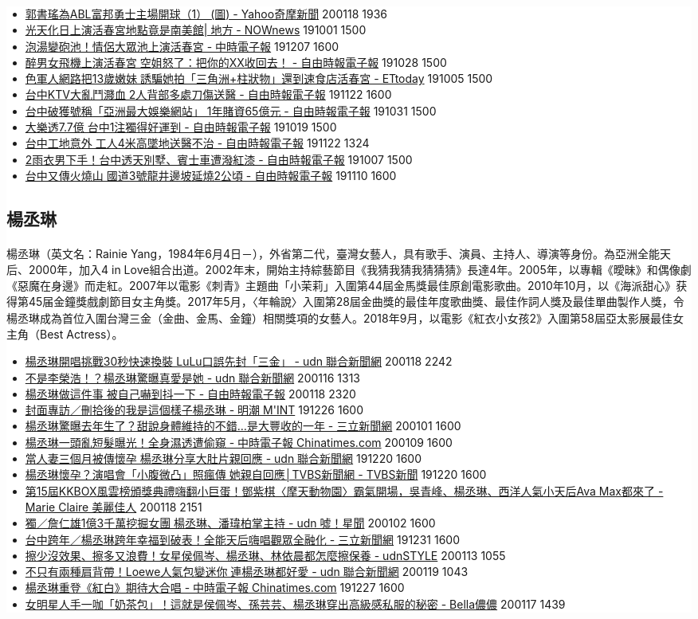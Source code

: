 - [郭書瑤為ABL富邦勇士主場開球（1） (圖) - Yahoo奇摩新聞](https://tw.news.yahoo.com/%E9%83%AD%E6%9B%B8%E7%91%A4%E7%82%BAabl%E5%AF%8C%E9%82%A6%E5%8B%87%E5%A3%AB%E4%B8%BB%E5%A0%B4%E9%96%8B%E7%90%83-1-%E5%9C%96-113639408.html "郭書瑤為ABL富邦勇士主場開球（1） (圖) - Yahoo奇摩新聞") 200118 1936
- [光天化日上演活春宮地點竟是南美館| 地方 - NOWnews](https://www.nownews.com/news/20191001/3661850/ "光天化日上演活春宮地點竟是南美館| 地方 - NOWnews") 191001 1500
- [泡湯變砲池！情侶大眾池上演活春宮 - 中時電子報](https://www.chinatimes.com/realtimenews/20191207002343-263206 "泡湯變砲池！情侶大眾池上演活春宮 - 中時電子報") 191207 1600
- [醉男女飛機上演活春宮 空姐怒了：把你的XX收回去！ - 自由時報電子報](https://news.ltn.com.tw/news/world/breakingnews/2959890 "醉男女飛機上演活春宮 空姐怒了：把你的XX收回去！ - 自由時報電子報") 191028 1500
- [色軍人網路把13歲嫩妹 誘騙她拍「三角洲+柱狀物」還到速食店活春宮 - ETtoday](https://www.ettoday.net/news/20191005/1550435.htm "色軍人網路把13歲嫩妹 誘騙她拍「三角洲+柱狀物」還到速食店活春宮 - ETtoday") 191005 1500
- [台中KTV大亂鬥濺血 2人背部多處刀傷送醫 - 自由時報電子報](https://news.ltn.com.tw/news/society/breakingnews/2986097 "台中KTV大亂鬥濺血 2人背部多處刀傷送醫 - 自由時報電子報") 191122 1600
- [台中破獲號稱「亞洲最大娛樂網站」 1年賭資65億元 - 自由時報電子報](https://news.ltn.com.tw/news/society/breakingnews/2962904 "台中破獲號稱「亞洲最大娛樂網站」 1年賭資65億元 - 自由時報電子報") 191031 1500
- [大樂透7.7億 台中1注獨得好運到 - 自由時報電子報](https://news.ltn.com.tw/news/society/paper/1325848 "大樂透7.7億 台中1注獨得好運到 - 自由時報電子報") 191019 1500
- [台中工地意外 工人4米高墜地送醫不治 - 自由時報電子報](https://news.ltn.com.tw/news/society/breakingnews/2986157 "台中工地意外 工人4米高墜地送醫不治 - 自由時報電子報") 191122 1324
- [2雨衣男下手！台中透天別墅、賓士車遭潑紅漆 - 自由時報電子報](https://news.ltn.com.tw/news/society/breakingnews/2938752 "2雨衣男下手！台中透天別墅、賓士車遭潑紅漆 - 自由時報電子報") 191007 1500
- [台中又傳火燒山 國道3號龍井邊坡延燒2公頃 - 自由時報電子報](https://news.ltn.com.tw/news/society/breakingnews/2973446 "台中又傳火燒山 國道3號龍井邊坡延燒2公頃 - 自由時報電子報") 191110 1600

## 楊丞琳

楊丞琳（英文名：Rainie Yang，1984年6月4日－），外省第二代，臺灣女藝人，具有歌手、演員、主持人、導演等身份。為亞洲全能天后、2000年，加入4 in Love組合出道。2002年末，開始主持綜藝節目《我猜我猜我猜猜猜》長達4年。2005年，以專輯《曖昧》和偶像劇《惡魔在身邊》而走紅。2007年以電影《刺青》主題曲「小茉莉」入圍第44屆金馬獎最佳原創電影歌曲。2010年10月，以《海派甜心》获得第45届金鐘獎戲劇節目女主角獎。2017年5月，〈年輪說〉入圍第28屆金曲獎的最佳年度歌曲獎、最佳作詞人獎及最佳單曲製作人獎，令楊丞琳成為首位入圍台灣三金（金曲、金馬、金鐘）相關獎項的女藝人。2018年9月，以電影《紅衣小女孩2》入圍第58屆亞太影展最佳女主角（Best Actress）。
- [楊丞琳開唱挑戰30秒快速換裝 LuLu口誤先封「三金」 - udn 聯合新聞網](https://stars.udn.com/star/story/10092/4296086 "楊丞琳開唱挑戰30秒快速換裝 LuLu口誤先封「三金」 - udn 聯合新聞網") 200118 2242
- [不是李榮浩！？楊丞琳驚曝真愛是她 - udn 聯合新聞網](https://stars.udn.com/star/story/10091/4291303 "不是李榮浩！？楊丞琳驚曝真愛是她 - udn 聯合新聞網") 200116 1313
- [楊丞琳做這件事 被自己嚇到抖一下 - 自由時報電子報](https://ent.ltn.com.tw/news/breakingnews/3044645 "楊丞琳做這件事 被自己嚇到抖一下 - 自由時報電子報") 200118 2320
- [封面專訪／刪拾後的我是這個樣子楊丞琳 - 明潮 M'INT](https://www.mingweekly.com/entertainment/music/content-19862.html "封面專訪／刪拾後的我是這個樣子楊丞琳 - 明潮 M'INT") 191226 1600
- [楊丞琳驚曝去年生了？甜說身體維持的不錯…是大豐收的一年 - 三立新聞網](https://www.setn.com/News.aspx?NewsID=664477 "楊丞琳驚曝去年生了？甜說身體維持的不錯…是大豐收的一年 - 三立新聞網") 200101 1600
- [楊丞琳一頭亂短髮曝光！全身濕透遭偷窺 - 中時電子報 Chinatimes.com](https://www.chinatimes.com/realtimenews/20200109003847-260404 "楊丞琳一頭亂短髮曝光！全身濕透遭偷窺 - 中時電子報 Chinatimes.com") 200109 1600
- [當人妻三個月被傳懷孕 楊丞琳分享大肚片親回應 - udn 聯合新聞網](https://stars.udn.com/star/story/10089/4238459 "當人妻三個月被傳懷孕 楊丞琳分享大肚片親回應 - udn 聯合新聞網") 191220 1600
- [楊丞琳懷孕？演唱會「小腹微凸」照瘋傳 她親自回應│TVBS新聞網 - TVBS新聞](https://news.tvbs.com.tw/entertainment/1251538 "楊丞琳懷孕？演唱會「小腹微凸」照瘋傳 她親自回應│TVBS新聞網 - TVBS新聞") 191220 1600
- [第15屆KKBOX風雲榜頒獎典禮嗨翻小巨蛋！鄧紫棋〈摩天動物園〉霸氣開場，吳青峰、楊丞琳、西洋人氣小天后Ava Max都來了 - Marie Claire 美麗佳人](https://www.marieclaire.com.tw/entertainment/news/47411 "第15屆KKBOX風雲榜頒獎典禮嗨翻小巨蛋！鄧紫棋〈摩天動物園〉霸氣開場，吳青峰、楊丞琳、西洋人氣小天后Ava Max都來了 - Marie Claire 美麗佳人") 200118 2151
- [獨／詹仁雄1億3千萬挖掘女團 楊丞琳、潘瑋柏掌主持 - udn 噓！星聞](https://stars.udn.com/star/story/10092/4264040 "獨／詹仁雄1億3千萬挖掘女團 楊丞琳、潘瑋柏掌主持 - udn 噓！星聞") 200102 1600
- [台中跨年／楊丞琳跨年幸福到破表！全能天后嗨唱觀眾全融化 - 三立新聞網](https://www.setn.com/News.aspx?NewsID=664113 "台中跨年／楊丞琳跨年幸福到破表！全能天后嗨唱觀眾全融化 - 三立新聞網") 191231 1600
- [擦少沒效果、擦多又浪費！女星侯佩岑、楊丞琳、林依晨都怎麼擦保養 - udnSTYLE](https://style.udn.com/style/story/8079/4255182 "擦少沒效果、擦多又浪費！女星侯佩岑、楊丞琳、林依晨都怎麼擦保養 - udnSTYLE") 200113 1055
- [不只有兩種肩背帶！Loewe人氣包變迷你 連楊丞琳都好愛 - udn 聯合新聞網](https://udn.com/news/story/7270/4296551?from=udn-ch1_breaknews-1-cate9-news "不只有兩種肩背帶！Loewe人氣包變迷你 連楊丞琳都好愛 - udn 聯合新聞網") 200119 1043
- [楊丞琳重登《紅白》期待大合唱 - 中時電子報 Chinatimes.com](https://www.chinatimes.com/newspapers/20191227000886-260112 "楊丞琳重登《紅白》期待大合唱 - 中時電子報 Chinatimes.com") 191227 1600
- [女明星人手一咖「奶茶包」！這就是侯佩岑、孫芸芸、楊丞琳穿出高級感私服的秘密 - Bella儂儂](https://bella.tw/articles/lookbook/22616 "女明星人手一咖「奶茶包」！這就是侯佩岑、孫芸芸、楊丞琳穿出高級感私服的秘密 - Bella儂儂") 200117 1439